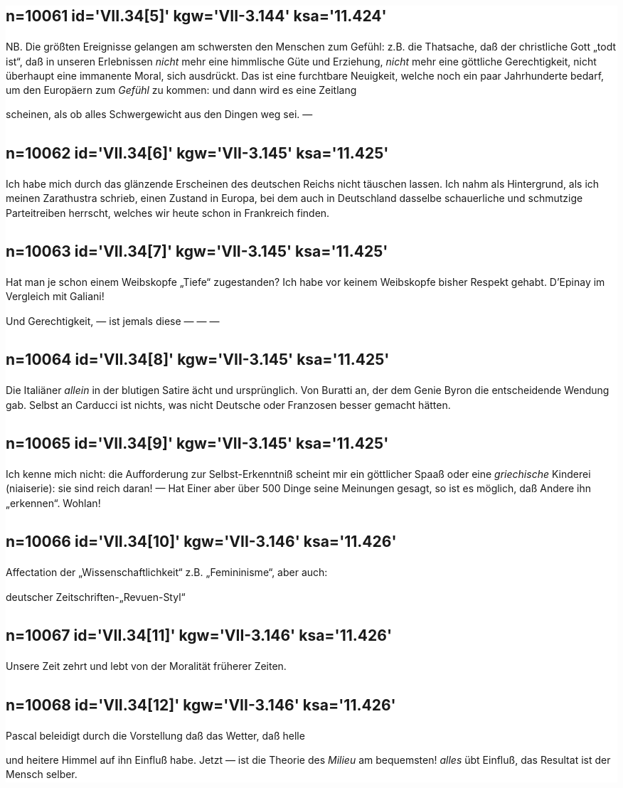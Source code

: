 ## n=10061 id='VII.34[5]' kgw='VII-3.144' ksa='11.424'

NB. Die größten Ereignisse gelangen am schwersten den Menschen zum Gefühl: z.B. die Thatsache, daß der christliche Gott „todt ist“, daß in unseren Erlebnissen *nicht* mehr eine himmlische Güte und Erziehung, *nicht* mehr eine göttliche Gerechtigkeit, nicht überhaupt eine immanente Moral, sich ausdrückt. Das ist eine furchtbare Neuigkeit, welche noch ein paar Jahrhunderte bedarf, um den Europäern zum *Gefühl* zu kommen: und dann wird es eine Zeitlang

scheinen, als ob alles Schwergewicht aus den Dingen weg sei. —

## n=10062 id='VII.34[6]' kgw='VII-3.145' ksa='11.425'

Ich habe mich durch das glänzende Erscheinen des deutschen Reichs nicht täuschen lassen. Ich nahm als Hintergrund, als ich meinen Zarathustra schrieb, einen Zustand in Europa, bei dem auch in Deutschland dasselbe schauerliche und schmutzige Parteitreiben herrscht, welches wir heute schon in Frankreich finden.

## n=10063 id='VII.34[7]' kgw='VII-3.145' ksa='11.425'

Hat man je schon einem Weibskopfe „Tiefe“ zugestanden? Ich habe vor keinem Weibskopfe bisher Respekt gehabt. D’Epinay im Vergleich mit Galiani!

Und Gerechtigkeit, — ist jemals diese — — —

## n=10064 id='VII.34[8]' kgw='VII-3.145' ksa='11.425'

Die Italiäner *allein* in der blutigen Satire ächt und ursprünglich. Von Buratti an, der dem Genie Byron die entscheidende Wendung gab. Selbst an Carducci ist nichts, was nicht Deutsche oder Franzosen besser gemacht hätten.

## n=10065 id='VII.34[9]' kgw='VII-3.145' ksa='11.425'

Ich kenne mich nicht: die Aufforderung zur Selbst-Erkenntniß scheint mir ein göttlicher Spaaß oder eine *griechische* Kinderei (niaiserie): sie sind reich daran! — Hat Einer aber über 500 Dinge seine Meinungen gesagt, so ist es möglich, daß Andere ihn „erkennen“. Wohlan!

## n=10066 id='VII.34[10]' kgw='VII-3.146' ksa='11.426'

Affectation der „Wissenschaftlichkeit“ z.B. „Femininisme“, aber auch:

deutscher Zeitschriften-„Revuen-Styl“

## n=10067 id='VII.34[11]' kgw='VII-3.146' ksa='11.426'

Unsere Zeit zehrt und lebt von der Moralität früherer Zeiten.

## n=10068 id='VII.34[12]' kgw='VII-3.146' ksa='11.426'

Pascal beleidigt durch die Vorstellung daß das Wetter, daß helle

und heitere Himmel auf ihn Einfluß habe. Jetzt — ist die Theorie des *Milieu* am bequemsten! *alles* übt Einfluß, das Resultat ist der Mensch selber.
